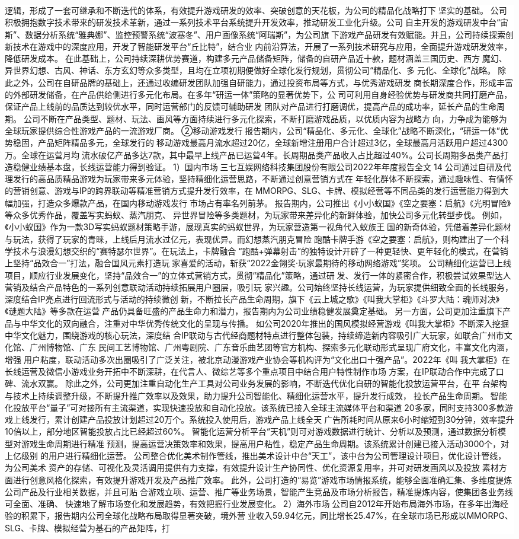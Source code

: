 逻辑，形成了一套可继承和不断迭代的体系，有效提升游戏研发的效率、突破创意的天花板，为公司的精品化战略打下
坚实的基础。
公司积极拥抱数字技术带来的研发技术革新，通过一系列技术平台系统提升开发效率，推动研发工业化升级。公司
自主开发的游戏研发中台“宙斯”、数据分析系统“雅典娜”、监控预警系统“波塞冬”、用户画像系统“阿瑞斯”，为公司旗
下游戏产品研发有效赋能。并且，公司持续探索创新技术在游戏中的深度应用，开发了智能研发平台“丘比特”，结合业
内前沿算法，开展了一系列技术研究与应用，全面提升游戏研发效率，降低研发成本。
在此基础上，公司持续深耕优势赛道，构建多元产品储备矩阵，储备的自研产品近十款，题材涵盖三国历史、西方
魔幻、异世界幻想、古风、神话、东方玄幻等众多类型，且均在立项初期便做好全球化发行规划，贯彻公司“精品化、多
元化、全球化”战略。
除此之外，公司在自研品牌的基础上，还通过收编研发团队加强自研能力，通过投资布局等方式，与优秀游戏研发
商长期深度合作，形成丰富的外部研发储备，在产品供给侧进行多元化布局。在多年“研运一体”策略的显著优势下，公
司可利用自身经验优势与研发商共同打磨产品，保证产品上线前的品质达到较优水平，同时运营部门的反馈可辅助研发
团队对产品进行打磨调优，提高产品的成功率，延长产品的生命周期。
公司不断在产品类型、题材、玩法、画风等方面持续进行多元化探索，不断打磨游戏品质，以优质内容为战略方
向，力争成为能够为全球玩家提供综合性游戏产品的一流游戏厂商。
②移动游戏发行
报告期内，公司“精品化、多元化、全球化”战略不断深化，“研运一体”优势稳固，产品矩阵精品多元，全球发行的
移动游戏最高月流水超过20亿，全球新增注册用户合计超过3亿，全球最高月活跃用户超过4300万。全球在运营月均
流水破亿产品多达7款，其中最早上线产品已运营4年。长周期品类产品收入占比超过40%。公司长周期多品类产品打
造稳健业绩基本盘，长线运营能力得到验证。
1）国内市场
三七互娱网络科技集团股份有限公司2022年年度报告全文
14
公司通过自研及代理发行的高品质精品游戏为玩家带来多元体验，坚持精细化运营思路，不断通过创意营销方式在
年轻化群体不断探索，通过趣味性、有情怀的营销创意、游戏与IP的跨界联动等精准营销方式提升发行效率，在
MMORPG、SLG、卡牌、模拟经营等不同品类的发行运营能力得到大幅加强，打造众多爆款产品，在国内移动游戏发行
市场占有率名列前茅。
报告期内，公司推出《小小蚁国》《空之要塞：启航》《光明冒险》等众多优秀作品，覆盖写实蚂蚁、蒸汽朋克、
异世界冒险等多类题材，为玩家带来差异化的新鲜体验，加快公司多元化转型步伐。
例如，《小小蚁国》作为一款3D写实蚂蚁题材策略手游，展现真实的蚂蚁世界，为玩家营造第一视角代入蚁族王
国的新奇体验，凭借着差异化题材与玩法，获得了玩家的青睐，上线后月流水过亿元，表现优异。而幻想蒸汽朋克冒险
跑酷卡牌手游《空之要塞：启航》，则构建出了一个科学技术与浪漫幻想交织的“赛特瑟尔世界”。在玩法上，卡牌融合
“跑酷+弹幕射击”的独特设计开辟了一种更轻快、更年轻化的模式，在营销上坚持“品效合一”打法，融合国风元素打造玩
家喜爱的活动，斩获“2022金翎奖·玩家最期待的移动网络游戏”奖项。
公司精细化运营已上线项目，顺应行业发展变化，坚持“品效合一”的立体式营销方式，贯彻“精品化”策略，通过研
发、发行一体的紧密合作，积极尝试效果型达人营销及结合产品特色的一系列创意联动活动持续拓展用户圈层，吸引玩
家兴趣。公司始终坚持长线运营，为玩家提供细致全面的长线服务，深度结合IP亮点进行回流形式与活动的持续微创
新，不断拉长产品生命周期，旗下《云上城之歌》《叫我大掌柜》《斗罗大陆：魂师对决》《谜题大陆》等多款在运营
产品仍具备旺盛的产品生命力和潜力，报告期内为公司业绩稳健发展奠定基础。
另一方面，公司更加注重旗下产品与中华文化的双向融合，注重对中华优秀传统文化的呈现与传播。
如公司2020年推出的国风模拟经营游戏《叫我大掌柜》不断深入挖掘中华文化魅力，围绕游戏的核心玩法，深度结
合IP联动与古代经商题材特点进行整体包装，持续缔造新内容吸引广大玩家，如联合广州市文化馆、广州博物馆、广东
民间工艺博物馆、广州粤剧院、广东音乐曲艺团等官方机构、探索多元化联动形式呈现广府文化，丰富文化内涵，增强
用户粘度，联动活动多次出圈吸引了广泛关注，被北京动漫游戏产业协会等机构评为“文化出口十强产品”。2022年《叫
我大掌柜》在长线运营及微信小游戏业务开拓中不断深耕，在代言人、微综艺等多个重点项目中结合用户特性制作市场
方案，在IP联动合作中完成了口碑、流水双赢。
除此之外，公司更加注重自动化生产工具对公司业务发展的影响，不断迭代优化自研的智能化投放运营平台，在平
台架构与技术上持续调整升级，不断提升推广效率以及效果，助力提升公司智能化、精细化运营水平，提升发行成效，
拉长产品生命周期。
智能化投放平台“量子”可对接所有主流渠道，实现快速投放和自动化投放。该系统已接入全球主流媒体平台和渠道
20多家，同时支持300多款游戏上线发行，累计创建产品投放计划超过20万个。系统投入使用后，游戏产品上线全天
广告所耗时间从原来6小时缩短到30分钟，效率提升10倍以上，部分地区智能投放占比已经超过60%。
智能化运营分析平台“天机”则可对游戏数据进行统计、分析以及预测，通过数据分析模型对游戏生命周期进行精准
预测，提高运营决策效率和效果，提高用户粘性，稳定产品生命周期。该系统累计创建已接入活动3000个，对上亿级别
的用户进行精细化运营。
公司整合优化美术制作管线，推出美术设计中台“天工”，该中台为公司管理设计项目，优化设计管线，为公司美术
资产的存储、可视化及灵活调用提供有力支撑，有效提升设计生产协同性、优化资源复用率，并可对研发画风以及投放
素材方面进行创意风格化探索，有效提升游戏开发及产品推广效率。
此外，公司打造的“易览”游戏市场情报系统，能够全面准确汇集、多维度提炼公司产品及行业相关数据，并且可贴
合游戏立项、运营、推广等业务场景，智能产生竞品及市场分析报告，精准提炼内容，使集团各业务线可全面、准确、
快速地了解市场变化和发展趋势，有效把握行业发展变化。
2）海外市场
公司自2012年开始布局海外市场，在多年出海经验的积累下，报告期内公司全球化战略布局取得显著突破，境外营
业收入59.94亿元，同比增长25.47%，在全球市场已形成以MMORPG、SLG、卡牌、模拟经营为基石的产品矩阵，打